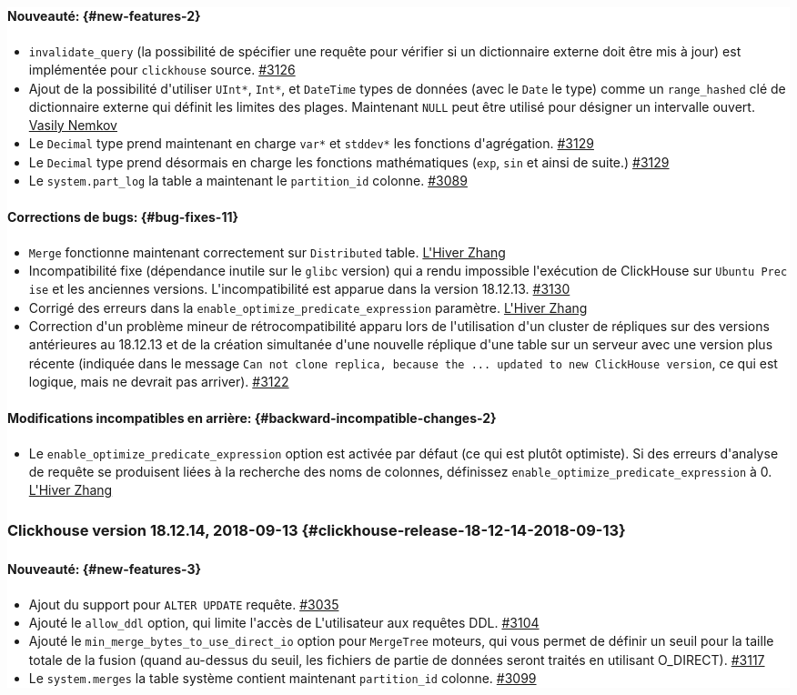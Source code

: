 #### Nouveauté: {#new-features-2}

-   `invalidate_query` (la possibilité de spécifier une requête pour vérifier si un dictionnaire externe doit être mis à jour) est implémentée pour `clickhouse` source. [\#3126](https://github.com/ClickHouse/ClickHouse/pull/3126)
-   Ajout de la possibilité d'utiliser `UInt*`, `Int*`, et `DateTime` types de données (avec le `Date` le type) comme un `range_hashed` clé de dictionnaire externe qui définit les limites des plages. Maintenant `NULL` peut être utilisé pour désigner un intervalle ouvert. [Vasily Nemkov](https://github.com/ClickHouse/ClickHouse/pull/3123)
-   Le `Decimal` type prend maintenant en charge `var*` et `stddev*` les fonctions d'agrégation. [\#3129](https://github.com/ClickHouse/ClickHouse/pull/3129)
-   Le `Decimal` type prend désormais en charge les fonctions mathématiques (`exp`, `sin` et ainsi de suite.) [\#3129](https://github.com/ClickHouse/ClickHouse/pull/3129)
-   Le `system.part_log` la table a maintenant le `partition_id` colonne. [\#3089](https://github.com/ClickHouse/ClickHouse/pull/3089)

#### Corrections de bugs: {#bug-fixes-11}

-   `Merge` fonctionne maintenant correctement sur `Distributed` table. [L'Hiver Zhang](https://github.com/ClickHouse/ClickHouse/pull/3159)
-   Incompatibilité fixe (dépendance inutile sur le `glibc` version) qui a rendu impossible l'exécution de ClickHouse sur `Ubuntu Precise` et les anciennes versions. L'incompatibilité est apparue dans la version 18.12.13. [\#3130](https://github.com/ClickHouse/ClickHouse/pull/3130)
-   Corrigé des erreurs dans la `enable_optimize_predicate_expression` paramètre. [L'Hiver Zhang](https://github.com/ClickHouse/ClickHouse/pull/3107)
-   Correction d'un problème mineur de rétrocompatibilité apparu lors de l'utilisation d'un cluster de répliques sur des versions antérieures au 18.12.13 et de la création simultanée d'une nouvelle réplique d'une table sur un serveur avec une version plus récente (indiquée dans le message `Can not clone replica, because the ... updated to new ClickHouse version`, ce qui est logique, mais ne devrait pas arriver). [\#3122](https://github.com/ClickHouse/ClickHouse/pull/3122)

#### Modifications incompatibles en arrière: {#backward-incompatible-changes-2}

-   Le `enable_optimize_predicate_expression` option est activée par défaut (ce qui est plutôt optimiste). Si des erreurs d'analyse de requête se produisent liées à la recherche des noms de colonnes, définissez `enable_optimize_predicate_expression` à 0. [L'Hiver Zhang](https://github.com/ClickHouse/ClickHouse/pull/3107)

### Clickhouse version 18.12.14, 2018-09-13 {#clickhouse-release-18-12-14-2018-09-13}

#### Nouveauté: {#new-features-3}

-   Ajout du support pour `ALTER UPDATE` requête. [\#3035](https://github.com/ClickHouse/ClickHouse/pull/3035)
-   Ajouté le `allow_ddl` option, qui limite l'accès de L'utilisateur aux requêtes DDL. [\#3104](https://github.com/ClickHouse/ClickHouse/pull/3104)
-   Ajouté le `min_merge_bytes_to_use_direct_io` option pour `MergeTree` moteurs, qui vous permet de définir un seuil pour la taille totale de la fusion (quand au-dessus du seuil, les fichiers de partie de données seront traités en utilisant O\_DIRECT). [\#3117](https://github.com/ClickHouse/ClickHouse/pull/3117)
-   Le `system.merges` la table système contient maintenant `partition_id` colonne. [\#3099](https://github.com/ClickHouse/ClickHouse/pull/3099)
